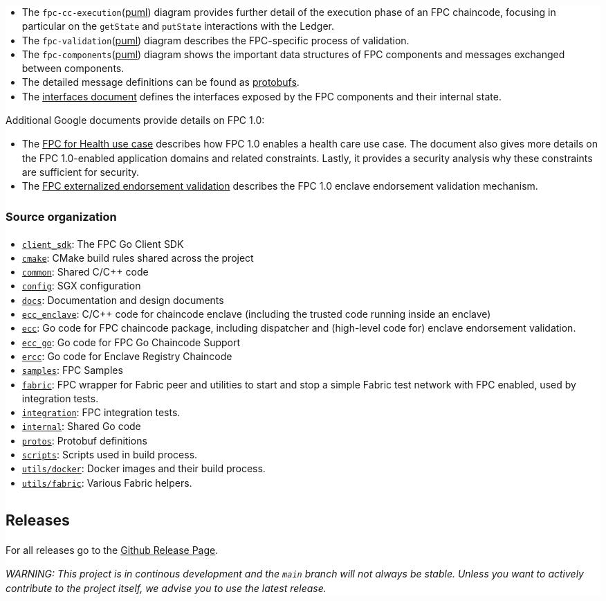 - The `fpc-cc-execution`([puml](docs/design/fabric-v2%2B/fpc-cc-execution.puml)) diagram provides further detail of the execution phase of an FPC chaincode, focusing in particular on the `getState` and `putState` interactions with the Ledger.
- The `fpc-validation`([puml](docs/design/fabric-v2%2B/fpc-validation.puml)) diagram describes the FPC-specific process of validation.
- The `fpc-components`([puml](docs/design/fabric-v2%2B/fpc-components.puml)) diagram shows the important data structures of FPC components and messages exchanged between components.
- The detailed message definitions can be found as [protobufs](protos/fpc).
- The [interfaces document](docs/design/fabric-v2%2B/interfaces.md) defines the interfaces exposed by the FPC components and their internal state.

Additional Google documents provide details on FPC 1.0:

- The [FPC for Health use case](https://docs.google.com/document/d/1jbiOY6Eq7OLpM_s3nb-4X4AJXROgfRHOrNLQDLxVnsc/) describes how FPC 1.0 enables a health care use case.
  The document also gives more details on the FPC 1.0-enabled application domains and related constraints. Lastly, it provides a security analysis why these constraints are sufficient for security.
- The [FPC externalized endorsement validation](https://docs.google.com/document/d/1RSrOfI9nh3d_DxT5CydvCg9lVNsZ9a30XcgC07in1BY/) describes the FPC 1.0 enclave endorsement validation mechanism.


### Source organization

- [`client_sdk`](client_sdk/go/): The FPC Go Client SDK
- [`cmake`](cmake/): CMake build rules shared across the project
- [`common`](common/): Shared C/C++ code
- [`config`](config/): SGX configuration
- [`docs`](docs/): Documentation and design documents
- [`ecc_enclave`](ecc_enclave/): C/C++ code for chaincode enclave
    (including the trusted code running inside an enclave)
- [`ecc`](ecc/): Go code for FPC chaincode package, including
    dispatcher and (high-level code for) enclave endorsement validation.
- [`ecc_go`](ecc_go/): Go code for FPC Go Chaincode Support
- [`ercc`](ercc/): Go code for Enclave Registry Chaincode
- [`samples`](samples/): FPC Samples
- [`fabric`](fabric/): FPC wrapper for Fabric peer and utilities to
    start and stop a simple Fabric test network with FPC enabled, used
    by integration tests.
- [`integration`](integration/): FPC integration tests.
- [`internal`](internal/): Shared Go code
- [`protos`](protos/): Protobuf definitions
- [`scripts`](scripts/): Scripts used in build process.
- [`utils/docker`](utils/docker): Docker images and their build process.
- [`utils/fabric`](utils/fabric): Various Fabric helpers.


## Releases

For all releases go to the [Github Release Page](https://github.com/hyperledger/fabric-private-chaincode/releases).

*WARNING: This project is in continous development and the `main`
 branch will not always be stable. Unless you want to actively
 contribute to the project itself, we advise you to use the latest release.*
